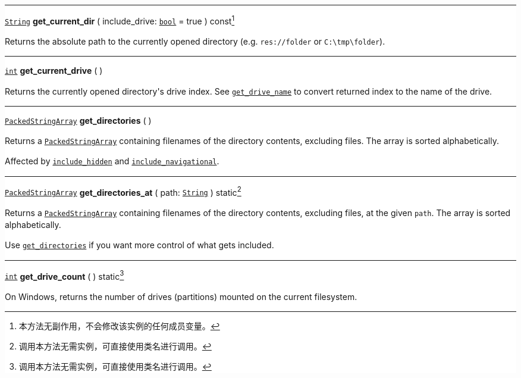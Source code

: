 

---

<div id="_class_diraccess_method_get_current_dir"></div>

[`String`](class_string.md) **get_current_dir** ( include_drive: [`bool`](class_bool.md) = true ) const[^const]<div id="class_diraccess_method_get_current_dir"></div>

Returns the absolute path to the currently opened directory (e.g. `res://folder` or `C:\tmp\folder`).



---

<div id="_class_diraccess_method_get_current_drive"></div>

[`int`](class_int.md) **get_current_drive** ( )<div id="class_diraccess_method_get_current_drive"></div>

Returns the currently opened directory's drive index. See [`get_drive_name`](#class_diraccess_method_get_drive_name) to convert returned index to the name of the drive.



---

<div id="_class_diraccess_method_get_directories"></div>

[`PackedStringArray`](class_packedstringarray.md) **get_directories** ( )<div id="class_diraccess_method_get_directories"></div>

Returns a [`PackedStringArray`](class_packedstringarray.md) containing filenames of the directory contents, excluding files. The array is sorted alphabetically.

Affected by [`include_hidden`](#class_diraccess_property_include_hidden) and [`include_navigational`](#class_diraccess_property_include_navigational).



---

<div id="_class_diraccess_method_get_directories_at"></div>

[`PackedStringArray`](class_packedstringarray.md) **get_directories_at** ( path: [`String`](class_string.md) ) static[^static]<div id="class_diraccess_method_get_directories_at"></div>

Returns a [`PackedStringArray`](class_packedstringarray.md) containing filenames of the directory contents, excluding files, at the given `path`. The array is sorted alphabetically.

Use [`get_directories`](#class_diraccess_method_get_directories) if you want more control of what gets included.



---

<div id="_class_diraccess_method_get_drive_count"></div>

[`int`](class_int.md) **get_drive_count** ( ) static[^static]<div id="class_diraccess_method_get_drive_count"></div>

On Windows, returns the number of drives (partitions) mounted on the current filesystem.


[^virtual]: 本方法通常需要用户覆盖才能生效。
[^const]: 本方法无副作用，不会修改该实例的任何成员变量。
[^vararg]: 本方法除了能接受在此处描述的参数外，还能够继续接受任意数量的参数。
[^constructor]: 本方法用于构造某个类型。
[^static]: 调用本方法无需实例，可直接使用类名进行调用。
[^operator]: 本方法描述的是使用本类型作为左操作数的有效运算符。
[^bitfield]: 这个值是由下列位标志构成位掩码的整数。
[^void]: 无返回值。